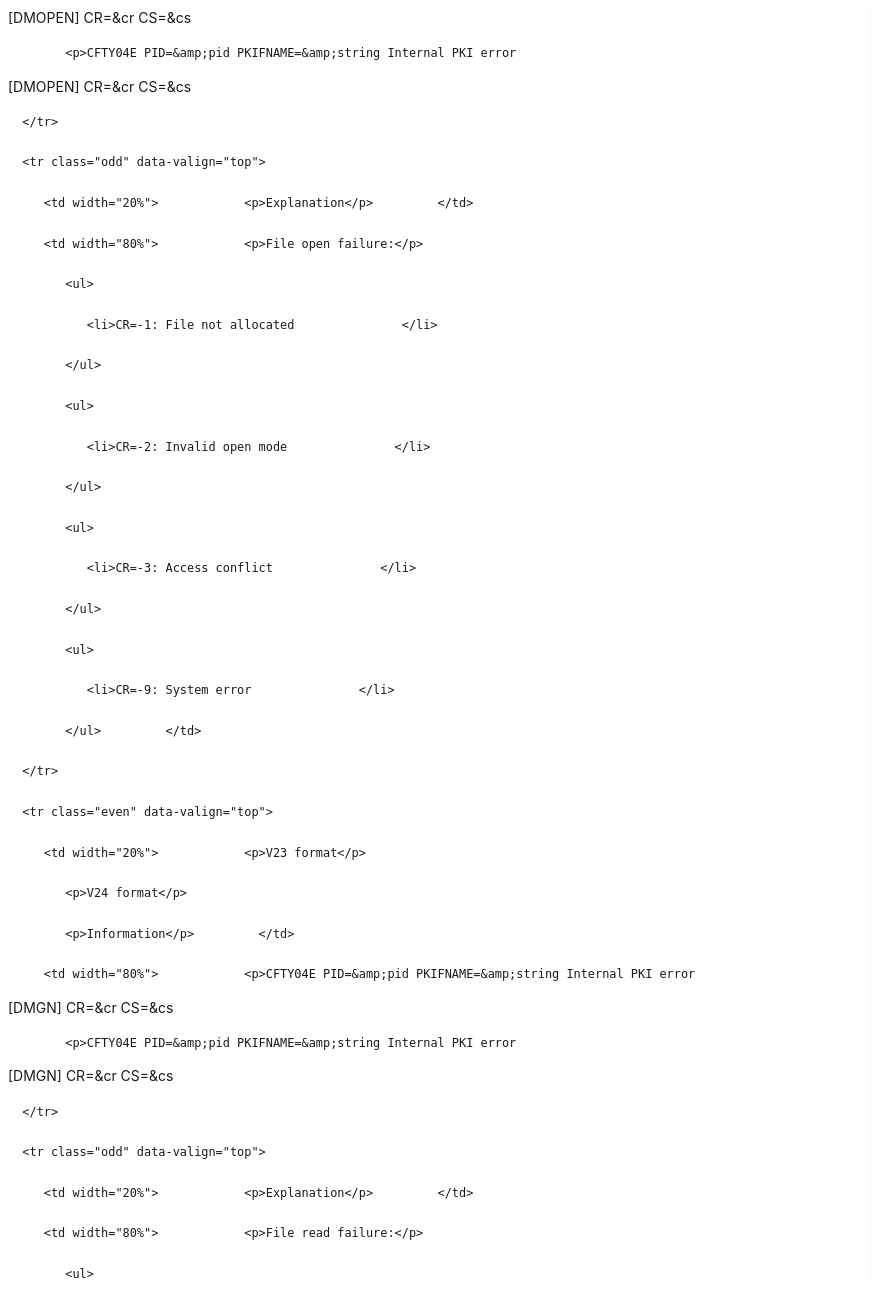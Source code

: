 [DMOPEN] CR=&amp;cr CS=&amp;cs</p>

            <p>CFTY04E PID=&amp;pid PKIFNAME=&amp;string Internal PKI error

[DMOPEN] CR=&amp;cr CS=&amp;cs</p>         </td>

      </tr>

      <tr class="odd" data-valign="top">

         <td width="20%">            <p>Explanation</p>         </td>

         <td width="80%">            <p>File open failure:</p>

            <ul>

               <li>CR=-1: File not allocated               </li>

            </ul>

            <ul>

               <li>CR=-2: Invalid open mode               </li>

            </ul>

            <ul>

               <li>CR=-3: Access conflict               </li>

            </ul>

            <ul>

               <li>CR=-9: System error               </li>

            </ul>         </td>

      </tr>

      <tr class="even" data-valign="top">

         <td width="20%">            <p>V23 format</p>

            <p>V24 format</p>

            <p>Information</p>         </td>

         <td width="80%">            <p>CFTY04E PID=&amp;pid PKIFNAME=&amp;string Internal PKI error

[DMGN] CR=&amp;cr CS=&amp;cs</p>

            <p>CFTY04E PID=&amp;pid PKIFNAME=&amp;string Internal PKI error

[DMGN] CR=&amp;cr CS=&amp;cs</p>         </td>

      </tr>

      <tr class="odd" data-valign="top">

         <td width="20%">            <p>Explanation</p>         </td>

         <td width="80%">            <p>File read failure:</p>

            <ul>
